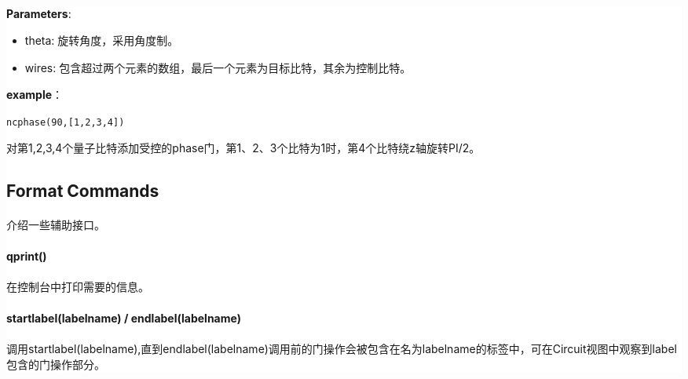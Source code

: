 **Parameters**:

- theta: 旋转角度，采用角度制。

- wires: 包含超过两个元素的数组，最后一个元素为目标比特，其余为控制比特。

**example**：

`ncphase(90,[1,2,3,4])`

对第1,2,3,4个量子比特添加受控的phase门，第1、2、3个比特为1时，第4个比特绕z轴旋转PI/2。

 

## Format Commands

介绍一些辅助接口。

#### qprint()

在控制台中打印需要的信息。

#### startlabel(labelname) / endlabel(labelname)

调用startlabel(labelname),直到endlabel(labelname)调用前的门操作会被包含在名为labelname的标签中，可在Circuit视图中观察到label包含的门操作部分。